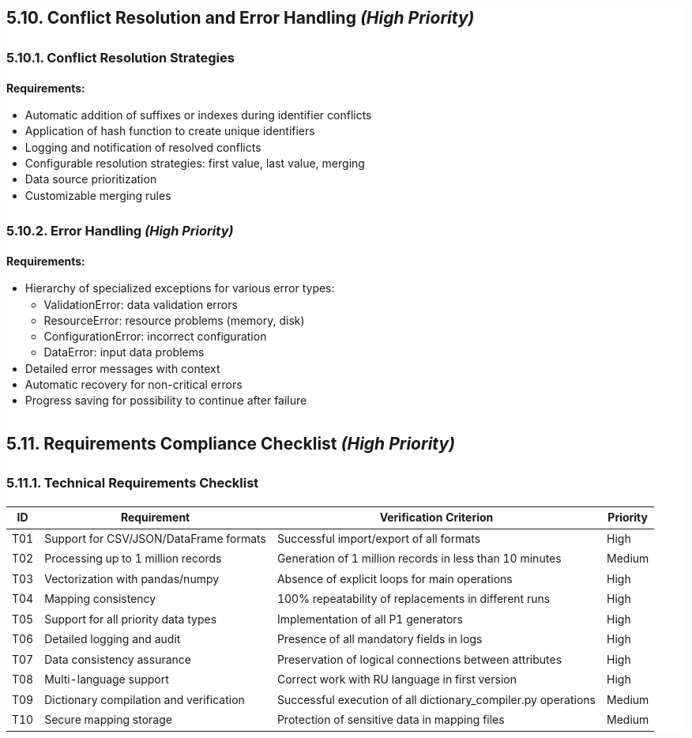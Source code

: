 ## 5.10. Conflict Resolution and Error Handling _(High Priority)_

### 5.10.1. Conflict Resolution Strategies

**Requirements:**

- Automatic addition of suffixes or indexes during identifier conflicts
- Application of hash function to create unique identifiers
- Logging and notification of resolved conflicts
- Configurable resolution strategies: first value, last value, merging
- Data source prioritization
- Customizable merging rules

### 5.10.2. Error Handling _(High Priority)_

**Requirements:**

- Hierarchy of specialized exceptions for various error types:
    - ValidationError: data validation errors
    - ResourceError: resource problems (memory, disk)
    - ConfigurationError: incorrect configuration
    - DataError: input data problems
- Detailed error messages with context
- Automatic recovery for non-critical errors
- Progress saving for possibility to continue after failure

## 5.11. Requirements Compliance Checklist _(High Priority)_

### 5.11.1. Technical Requirements Checklist

|ID|Requirement|Verification Criterion|Priority|
|---|---|---|---|
|T01|Support for CSV/JSON/DataFrame formats|Successful import/export of all formats|High|
|T02|Processing up to 1 million records|Generation of 1 million records in less than 10 minutes|Medium|
|T03|Vectorization with pandas/numpy|Absence of explicit loops for main operations|High|
|T04|Mapping consistency|100% repeatability of replacements in different runs|High|
|T05|Support for all priority data types|Implementation of all P1 generators|High|
|T06|Detailed logging and audit|Presence of all mandatory fields in logs|High|
|T07|Data consistency assurance|Preservation of logical connections between attributes|High|
|T08|Multi-language support|Correct work with RU language in first version|High|
|T09|Dictionary compilation and verification|Successful execution of all dictionary_compiler.py operations|Medium|
|T10|Secure mapping storage|Protection of sensitive data in mapping files|Medium|
